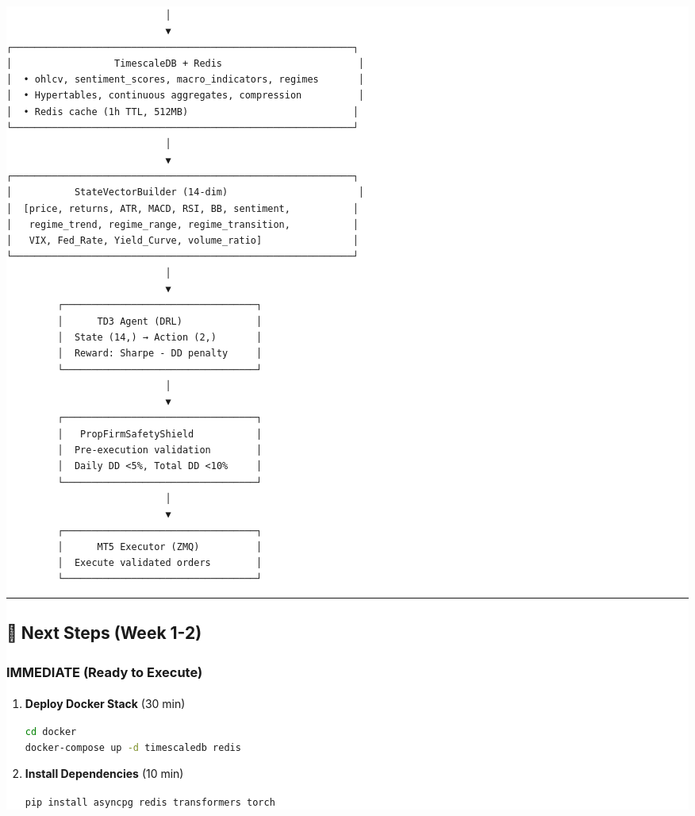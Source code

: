 ```
                            │
                            ▼
┌────────────────────────────────────────────────────────────┐
│                  TimescaleDB + Redis                        │
│  • ohlcv, sentiment_scores, macro_indicators, regimes       │
│  • Hypertables, continuous aggregates, compression          │
│  • Redis cache (1h TTL, 512MB)                             │
└────────────────────────────────────────────────────────────┘
                            │
                            ▼
┌────────────────────────────────────────────────────────────┐
│           StateVectorBuilder (14-dim)                       │
│  [price, returns, ATR, MACD, RSI, BB, sentiment,           │
│   regime_trend, regime_range, regime_transition,           │
│   VIX, Fed_Rate, Yield_Curve, volume_ratio]                │
└────────────────────────────────────────────────────────────┘
                            │
                            ▼
         ┌──────────────────────────────────┐
         │      TD3 Agent (DRL)             │
         │  State (14,) → Action (2,)       │
         │  Reward: Sharpe - DD penalty     │
         └──────────────────────────────────┘
                            │
                            ▼
         ┌──────────────────────────────────┐
         │   PropFirmSafetyShield           │
         │  Pre-execution validation        │
         │  Daily DD <5%, Total DD <10%     │
         └──────────────────────────────────┘
                            │
                            ▼
         ┌──────────────────────────────────┐
         │      MT5 Executor (ZMQ)          │
         │  Execute validated orders        │
         └──────────────────────────────────┘
```

---

## 📝 Next Steps (Week 1-2)

### IMMEDIATE (Ready to Execute)

1. **Deploy Docker Stack** (30 min)
   ```bash
   cd docker
   docker-compose up -d timescaledb redis
   ```

2. **Install Dependencies** (10 min)
   ```bash
   pip install asyncpg redis transformers torch
   ```
